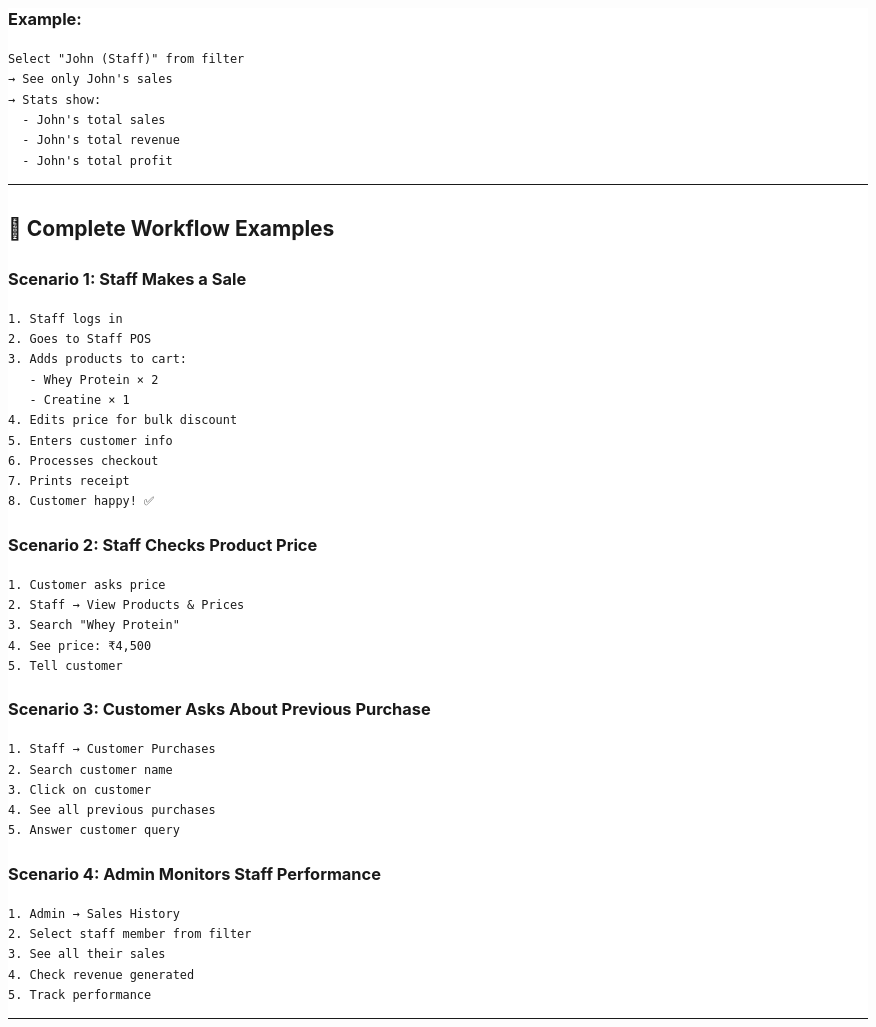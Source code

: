 ### **Example:**
```
Select "John (Staff)" from filter
→ See only John's sales
→ Stats show:
  - John's total sales
  - John's total revenue
  - John's total profit
```

---

## 🔄 Complete Workflow Examples

### **Scenario 1: Staff Makes a Sale**
```
1. Staff logs in
2. Goes to Staff POS
3. Adds products to cart:
   - Whey Protein × 2
   - Creatine × 1
4. Edits price for bulk discount
5. Enters customer info
6. Processes checkout
7. Prints receipt
8. Customer happy! ✅
```

### **Scenario 2: Staff Checks Product Price**
```
1. Customer asks price
2. Staff → View Products & Prices
3. Search "Whey Protein"
4. See price: ₹4,500
5. Tell customer
```

### **Scenario 3: Customer Asks About Previous Purchase**
```
1. Staff → Customer Purchases
2. Search customer name
3. Click on customer
4. See all previous purchases
5. Answer customer query
```

### **Scenario 4: Admin Monitors Staff Performance**
```
1. Admin → Sales History
2. Select staff member from filter
3. See all their sales
4. Check revenue generated
5. Track performance
```

---